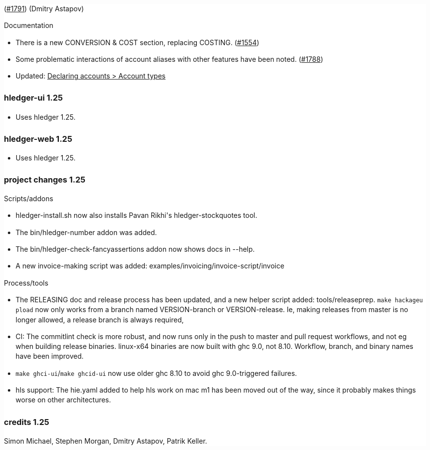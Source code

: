   ([#1791](https://github.com/simonmichael/hledger/issues/1791)) (Dmitry Astapov)

Documentation

- There is a new CONVERSION & COST section, replacing COSTING. 
  ([#1554](https://github.com/simonmichael/hledger/issues/1554))

- Some problematic interactions of account aliases with other features have been noted. 
  ([#1788](https://github.com/simonmichael/hledger/issues/1788))

- Updated: [Declaring accounts > Account types](https://hledger.org/hledger.html#account-types)

### hledger-ui 1.25

- Uses hledger 1.25.

### hledger-web 1.25

- Uses hledger 1.25.

### project changes 1.25

Scripts/addons

- hledger-install.sh now also installs Pavan Rikhi's hledger-stockquotes tool.

- The bin/hledger-number addon was added.

- The bin/hledger-check-fancyassertions addon now shows docs in --help.

- A new invoice-making script was added: examples/invoicing/invoice-script/invoice

Process/tools

- The RELEASING doc and release process has been updated, 
  and a new helper script added: tools/releaseprep.
  `make hackageupload` now only works from a branch named
  VERSION-branch or VERSION-release. Ie, making releases from master
  is no longer allowed, a release branch is always required,

- CI: The commitlint check is more robust, and now runs only in
  the push to master and pull request workflows, and not eg when 
  building release binaries. linux-x64 binaries are now built
  with ghc 9.0, not 8.10. Workflow, branch, and binary names
  have been improved.

- `make ghci-ui`/`make ghcid-ui` now use older ghc 8.10 to avoid 
  ghc 9.0-triggered failures.

- hls support: The hie.yaml added to help hls work on mac m1 
  has been moved out of the way, since it probably makes things worse
  on other architectures.

### credits 1.25

Simon Michael,
Stephen Morgan,
Dmitry Astapov,
Patrik Keller.
